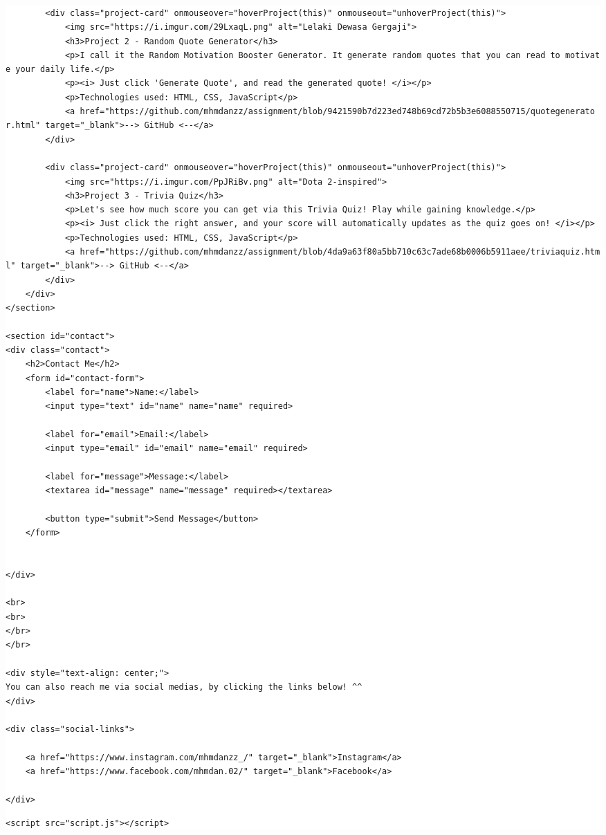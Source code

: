 			<div class="project-card" onmouseover="hoverProject(this)" onmouseout="unhoverProject(this)">
                <img src="https://i.imgur.com/29LxaqL.png" alt="Lelaki Dewasa Gergaji">
                <h3>Project 2 - Random Quote Generator</h3>
                <p>I call it the Random Motivation Booster Generator. It generate random quotes that you can read to motivate your daily life.</p>
				<p><i> Just click 'Generate Quote', and read the generated quote! </i></p>
                <p>Technologies used: HTML, CSS, JavaScript</p>
                <a href="https://github.com/mhmdanzz/assignment/blob/9421590b7d223ed748b69cd72b5b3e6088550715/quotegenerator.html" target="_blank">--> GitHub <--</a>
            </div>
			
			<div class="project-card" onmouseover="hoverProject(this)" onmouseout="unhoverProject(this)">
                <img src="https://i.imgur.com/PpJRiBv.png" alt="Dota 2-inspired">
                <h3>Project 3 - Trivia Quiz</h3>
                <p>Let's see how much score you can get via this Trivia Quiz! Play while gaining knowledge.</p>
				<p><i> Just click the right answer, and your score will automatically updates as the quiz goes on! </i></p>
                <p>Technologies used: HTML, CSS, JavaScript</p>
                <a href="https://github.com/mhmdanzz/assignment/blob/4da9a63f80a5bb710c63c7ade68b0006b5911aee/triviaquiz.html" target="_blank">--> GitHub <--</a>
            </div>
        </div>
    </section>

    <section id="contact">
    <div class="contact">
        <h2>Contact Me</h2>
        <form id="contact-form">
            <label for="name">Name:</label>
            <input type="text" id="name" name="name" required>

            <label for="email">Email:</label>
            <input type="email" id="email" name="email" required>

            <label for="message">Message:</label>
            <textarea id="message" name="message" required></textarea>

            <button type="submit">Send Message</button>
        </form>


    </div>
	
	<br>
	<br>
	</br>
	</br>
	
	<div style="text-align: center;">
    You can also reach me via social medias, by clicking the links below! ^^
	</div>

    <div class="social-links">
		
        <a href="https://www.instagram.com/mhmdanzz_/" target="_blank">Instagram</a>
        <a href="https://www.facebook.com/mhmdan.02/" target="_blank">Facebook</a>

    </div>
	
</section>


    <script src="script.js"></script>
</body>

</html>
